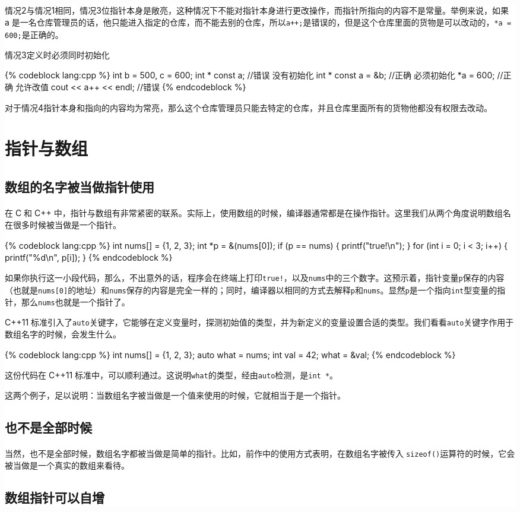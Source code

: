 情况2与情况1相同，情况3位指针本身是敞亮，这种情况下不能对指针本身进行更改操作，而指针所指向的内容不是常量。举例来说，如果 a 是一名仓库管理员的话，他只能进入指定的仓库，而不能去别的仓库，所以`a++;`是错误的，但是这个仓库里面的货物是可以改动的，`*a = 600;`是正确的。

情况3定义时必须同时初始化

{% codeblock lang:cpp %}
int b = 500, c = 600;
int * const a;          //错误 没有初始化
int * const a = &b;     //正确 必须初始化
*a = 600;               //正确 允许改值
cout << a++ << endl;    //错误
{% endcodeblock %}

对于情况4指针本身和指向的内容均为常亮，那么这个仓库管理员只能去特定的仓库，并且仓库里面所有的货物他都没有权限去改动。

# 指针与数组

## 数组的名字被当做指针使用

在 C 和 C++ 中，指针与数组有非常紧密的联系。实际上，使用数组的时候，编译器通常都是在操作指针。这里我们从两个角度说明数组名在很多时候被当做是一个指针。

{% codeblock lang:cpp %}
int nums[] = {1, 2, 3};
int *p = &(nums[0]);
if (p == nums) {
    printf("true!\n");
}
for (int i = 0; i < 3; i++) {
    printf("%d\n", p[i]);
}
{% endcodeblock %}

如果你执行这一小段代码，那么，不出意外的话，程序会在终端上打印`true!`，以及`nums`中的三个数字。这预示着，指针变量`p`保存的内容（也就是`nums[0]`的地址）和`nums`保存的内容是完全一样的；同时，编译器以相同的方式去解释`p`和`nums`。显然`p`是一个指向`int`型变量的指针，那么`nums`也就是一个指针了。

C++11 标准引入了`auto`关键字，它能够在定义变量时，探测初始值的类型，并为新定义的变量设置合适的类型。我们看看`auto`关键字作用于数组名字的时候，会发生什么。

{% codeblock lang:cpp %}
int nums[] = {1, 2, 3};
auto what = nums;
int val = 42;
what = &val;
{% endcodeblock %}

这份代码在 C++11 标准中，可以顺利通过。这说明`what`的类型，经由`auto`检测，是`int *`。

这两个例子，足以说明：当数组名字被当做是一个值来使用的时候，它就相当于是一个指针。

## 也不是全部时候

当然，也不是全部时候，数组名字都被当做是简单的指针。比如，前作中的使用方式表明，在数组名字被传入 `sizeof()`运算符的时候，它会被当做是一个真实的数组来看待。

## 数组指针可以自增
